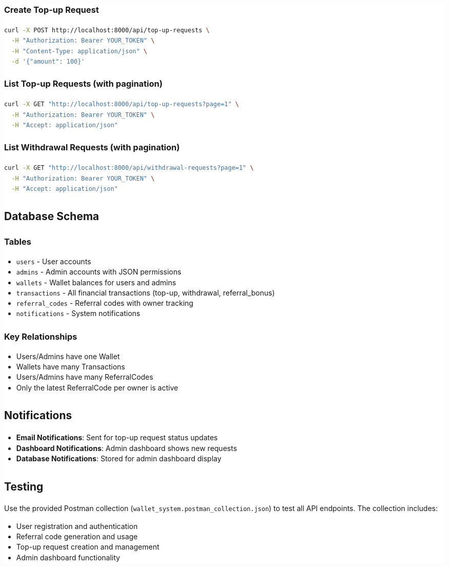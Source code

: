 ### Create Top-up Request
```bash
curl -X POST http://localhost:8000/api/top-up-requests \
  -H "Authorization: Bearer YOUR_TOKEN" \
  -H "Content-Type: application/json" \
  -d '{"amount": 100}'
```

### List Top-up Requests (with pagination)
```bash
curl -X GET "http://localhost:8000/api/top-up-requests?page=1" \
  -H "Authorization: Bearer YOUR_TOKEN" \
  -H "Accept: application/json"
```

### List Withdrawal Requests (with pagination)
```bash
curl -X GET "http://localhost:8000/api/withdrawal-requests?page=1" \
  -H "Authorization: Bearer YOUR_TOKEN" \
  -H "Accept: application/json"
```

## Database Schema

### Tables
- `users` - User accounts
- `admins` - Admin accounts with JSON permissions
- `wallets` - Wallet balances for users and admins
- `transactions` - All financial transactions (top-up, withdrawal, referral_bonus)
- `referral_codes` - Referral codes with owner tracking
- `notifications` - System notifications

### Key Relationships
- Users/Admins have one Wallet
- Wallets have many Transactions
- Users/Admins have many ReferralCodes
- Only the latest ReferralCode per owner is active

## Notifications

- **Email Notifications**: Sent for top-up request status updates
- **Dashboard Notifications**: Admin dashboard shows new requests
- **Database Notifications**: Stored for admin dashboard display

## Testing

Use the provided Postman collection (`wallet_system.postman_collection.json`) to test all API endpoints. The collection includes:

- User registration and authentication
- Referral code generation and usage
- Top-up request creation and management
- Admin dashboard functionality
